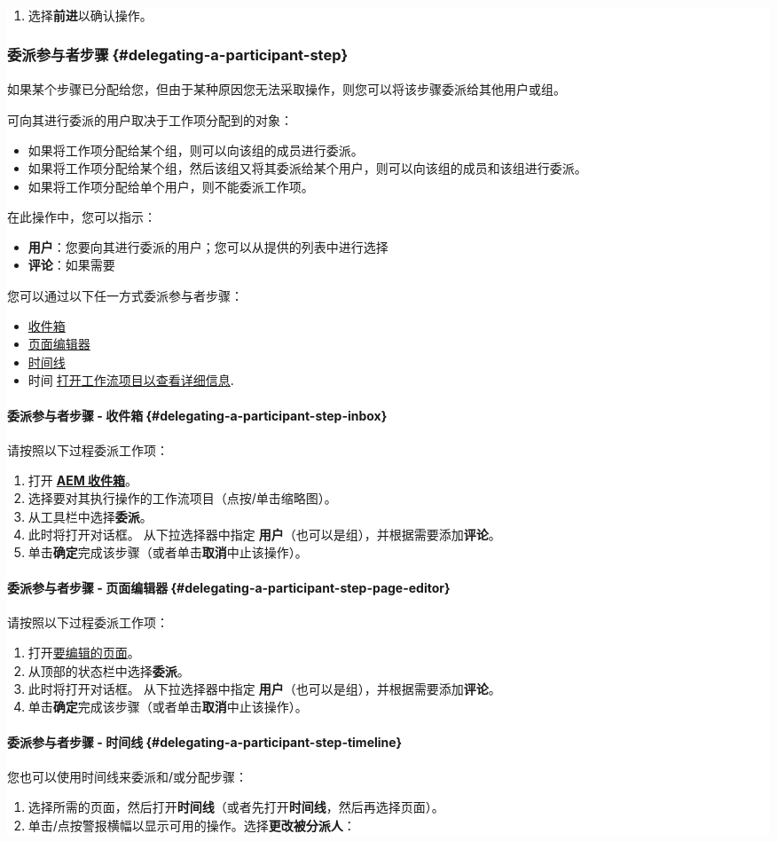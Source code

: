 1. 选择&#x200B;**前进**&#x200B;以确认操作。

### 委派参与者步骤 {#delegating-a-participant-step}

如果某个步骤已分配给您，但由于某种原因您无法采取操作，则您可以将该步骤委派给其他用户或组。

可向其进行委派的用户取决于工作项分配到的对象：

* 如果将工作项分配给某个组，则可以向该组的成员进行委派。
* 如果将工作项分配给某个组，然后该组又将其委派给某个用户，则可以向该组的成员和该组进行委派。
* 如果将工作项分配给单个用户，则不能委派工作项。

在此操作中，您可以指示：

* **用户**：您要向其进行委派的用户；您可以从提供的列表中进行选择
* **评论**：如果需要

您可以通过以下任一方式委派参与者步骤：

* [收件箱](#delegating-a-participant-step-inbox)
* [页面编辑器](#delegating-a-participant-step-page-editor)
* [时间线](#delegating-a-participant-step-timeline)
* 时间 [打开工作流项目以查看详细信息](#opening-a-workflow-item-to-view-details-and-take-actions).

#### 委派参与者步骤 - 收件箱 {#delegating-a-participant-step-inbox}

请按照以下过程委派工作项：

1. 打开 **[AEM 收件箱](/help/sites-authoring/inbox.md)**。
1. 选择要对其执行操作的工作流项目（点按/单击缩略图）。
1. 从工具栏中选择&#x200B;**委派**。
1. 此时将打开对话框。 从下拉选择器中指定 **用户**（也可以是组），并根据需要添加&#x200B;**评论**。
1. 单击&#x200B;**确定**&#x200B;完成该步骤（或者单击&#x200B;**取消**&#x200B;中止该操作）。

#### 委派参与者步骤 - 页面编辑器 {#delegating-a-participant-step-page-editor}

请按照以下过程委派工作项：

1. 打开[要编辑的页面](/help/sites-authoring/managing-pages.md#opening-a-page-for-editing)。
1. 从顶部的状态栏中选择&#x200B;**委派**。
1. 此时将打开对话框。 从下拉选择器中指定 **用户**（也可以是组），并根据需要添加&#x200B;**评论**。
1. 单击&#x200B;**确定**&#x200B;完成该步骤（或者单击&#x200B;**取消**&#x200B;中止该操作）。

#### 委派参与者步骤 - 时间线 {#delegating-a-participant-step-timeline}

您也可以使用时间线来委派和/或分配步骤：

1. 选择所需的页面，然后打开&#x200B;**时间线**（或者先打开&#x200B;**时间线**，然后再选择页面）。
1. 单击/点按警报横幅以显示可用的操作。选择&#x200B;**更改被分派人**：
